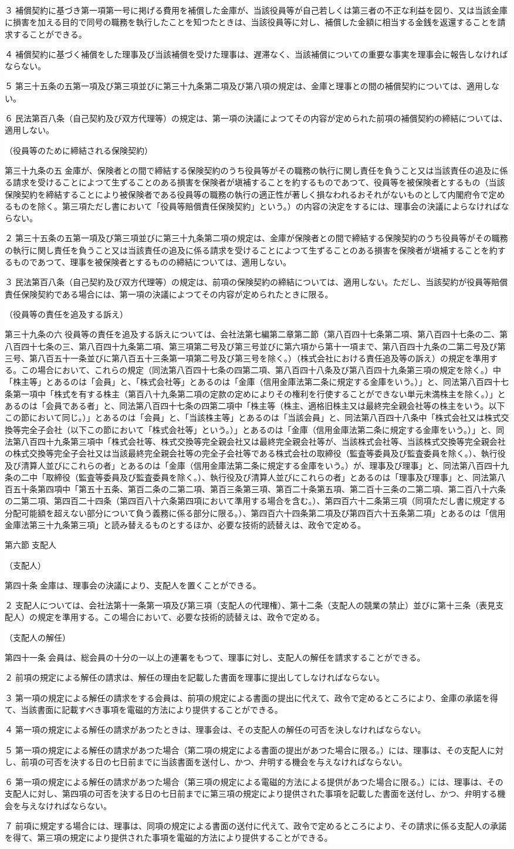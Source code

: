 ３ 補償契約に基づき第一項第一号に掲げる費用を補償した金庫が、当該役員等が自己若しくは第三者の不正な利益を図り、又は当該金庫に損害を加える目的で同号の職務を執行したことを知つたときは、当該役員等に対し、補償した金額に相当する金銭を返還することを請求することができる。

４ 補償契約に基づく補償をした理事及び当該補償を受けた理事は、遅滞なく、当該補償についての重要な事実を理事会に報告しなければならない。

５ 第三十五条の五第一項及び第三項並びに第三十九条第二項及び第八項の規定は、金庫と理事との間の補償契約については、適用しない。

６ 民法第百八条（自己契約及び双方代理等）の規定は、第一項の決議によつてその内容が定められた前項の補償契約の締結については、適用しない。

（役員等のために締結される保険契約）

第三十九条の五 金庫が、保険者との間で締結する保険契約のうち役員等がその職務の執行に関し責任を負うこと又は当該責任の追及に係る請求を受けることによつて生ずることのある損害を保険者が塡補することを約するものであつて、役員等を被保険者とするもの（当該保険契約を締結することにより被保険者である役員等の職務の執行の適正性が著しく損なわれるおそれがないものとして内閣府令で定めるものを除く。第三項ただし書において「役員等賠償責任保険契約」という。）の内容の決定をするには、理事会の決議によらなければならない。

２ 第三十五条の五第一項及び第三項並びに第三十九条第二項の規定は、金庫が保険者との間で締結する保険契約のうち役員等がその職務の執行に関し責任を負うこと又は当該責任の追及に係る請求を受けることによつて生ずることのある損害を保険者が塡補することを約するものであつて、理事を被保険者とするものの締結については、適用しない。

３ 民法第百八条（自己契約及び双方代理等）の規定は、前項の保険契約の締結については、適用しない。ただし、当該契約が役員等賠償責任保険契約である場合には、第一項の決議によつてその内容が定められたときに限る。

（役員等の責任を追及する訴え）

第三十九条の六 役員等の責任を追及する訴えについては、会社法第七編第二章第二節（第八百四十七条第二項、第八百四十七条の二、第八百四十七条の三、第八百四十九条第二項、第三項第二号及び第三号並びに第六項から第十一項まで、第八百四十九条の二第二号及び第三号、第八百五十一条並びに第八百五十三条第一項第二号及び第三号を除く。）（株式会社における責任追及等の訴え）の規定を準用する。この場合において、これらの規定（同法第八百四十七条の四第二項、第八百四十八条及び第八百四十九条第三項の規定を除く。）中「株主等」とあるのは「会員」と、「株式会社等」とあるのは「金庫（信用金庫法第二条に規定する金庫をいう。）」と、同法第八百四十七条第一項中「株式を有する株主（第百八十九条第二項の定款の定めによりその権利を行使することができない単元未満株主を除く。）」とあるのは「会員である者」と、同法第八百四十七条の四第二項中「株主等（株主、適格旧株主又は最終完全親会社等の株主をいう。以下この節において同じ。）」とあるのは「会員」と、「当該株主等」とあるのは「当該会員」と、同法第八百四十八条中「株式会社又は株式交換等完全子会社（以下この節において「株式会社等」という。）」とあるのは「金庫（信用金庫法第二条に規定する金庫をいう。）」と、同法第八百四十九条第三項中「株式会社等、株式交換等完全親会社又は最終完全親会社等が、当該株式会社等、当該株式交換等完全親会社の株式交換等完全子会社又は当該最終完全親会社等の完全子会社等である株式会社の取締役（監査等委員及び監査委員を除く。）、執行役及び清算人並びにこれらの者」とあるのは「金庫（信用金庫法第二条に規定する金庫をいう。）が、理事及び理事」と、同法第八百四十九条の二中「取締役（監査等委員及び監査委員を除く。）、執行役及び清算人並びにこれらの者」とあるのは「理事及び理事」と、同法第八百五十条第四項中「第五十五条、第百二条の二第二項、第百三条第三項、第百二十条第五項、第二百十三条の二第二項、第二百八十六条の二第二項、第四百二十四条（第四百八十六条第四項において準用する場合を含む。）、第四百六十二条第三項（同項ただし書に規定する分配可能額を超えない部分について負う義務に係る部分に限る。）、第四百六十四条第二項及び第四百六十五条第二項」とあるのは「信用金庫法第三十九条第三項」と読み替えるものとするほか、必要な技術的読替えは、政令で定める。

第六節 支配人

（支配人）

第四十条 金庫は、理事会の決議により、支配人を置くことができる。

２ 支配人については、会社法第十一条第一項及び第三項（支配人の代理権）、第十二条（支配人の競業の禁止）並びに第十三条（表見支配人）の規定を準用する。この場合において、必要な技術的読替えは、政令で定める。

（支配人の解任）

第四十一条 会員は、総会員の十分の一以上の連署をもつて、理事に対し、支配人の解任を請求することができる。

２ 前項の規定による解任の請求は、解任の理由を記載した書面を理事に提出してしなければならない。

３ 第一項の規定による解任の請求をする会員は、前項の規定による書面の提出に代えて、政令で定めるところにより、金庫の承諾を得て、当該書面に記載すべき事項を電磁的方法により提供することができる。

４ 第一項の規定による解任の請求があつたときは、理事会は、その支配人の解任の可否を決しなければならない。

５ 第一項の規定による解任の請求があつた場合（第二項の規定による書面の提出があつた場合に限る。）には、理事は、その支配人に対し、前項の可否を決する日の七日前までに当該書面を送付し、かつ、弁明する機会を与えなければならない。

６ 第一項の規定による解任の請求があつた場合（第三項の規定による電磁的方法による提供があつた場合に限る。）には、理事は、その支配人に対し、第四項の可否を決する日の七日前までに第三項の規定により提供された事項を記載した書面を送付し、かつ、弁明する機会を与えなければならない。

７ 前項に規定する場合には、理事は、同項の規定による書面の送付に代えて、政令で定めるところにより、その請求に係る支配人の承諾を得て、第三項の規定により提供された事項を電磁的方法により提供することができる。
